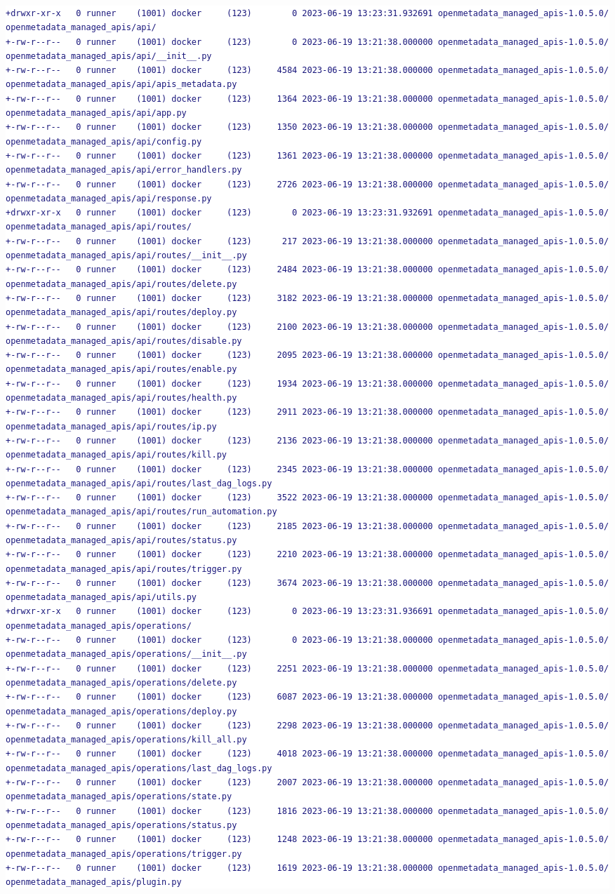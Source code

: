 ```diff
+drwxr-xr-x   0 runner    (1001) docker     (123)        0 2023-06-19 13:23:31.932691 openmetadata_managed_apis-1.0.5.0/openmetadata_managed_apis/api/
+-rw-r--r--   0 runner    (1001) docker     (123)        0 2023-06-19 13:21:38.000000 openmetadata_managed_apis-1.0.5.0/openmetadata_managed_apis/api/__init__.py
+-rw-r--r--   0 runner    (1001) docker     (123)     4584 2023-06-19 13:21:38.000000 openmetadata_managed_apis-1.0.5.0/openmetadata_managed_apis/api/apis_metadata.py
+-rw-r--r--   0 runner    (1001) docker     (123)     1364 2023-06-19 13:21:38.000000 openmetadata_managed_apis-1.0.5.0/openmetadata_managed_apis/api/app.py
+-rw-r--r--   0 runner    (1001) docker     (123)     1350 2023-06-19 13:21:38.000000 openmetadata_managed_apis-1.0.5.0/openmetadata_managed_apis/api/config.py
+-rw-r--r--   0 runner    (1001) docker     (123)     1361 2023-06-19 13:21:38.000000 openmetadata_managed_apis-1.0.5.0/openmetadata_managed_apis/api/error_handlers.py
+-rw-r--r--   0 runner    (1001) docker     (123)     2726 2023-06-19 13:21:38.000000 openmetadata_managed_apis-1.0.5.0/openmetadata_managed_apis/api/response.py
+drwxr-xr-x   0 runner    (1001) docker     (123)        0 2023-06-19 13:23:31.932691 openmetadata_managed_apis-1.0.5.0/openmetadata_managed_apis/api/routes/
+-rw-r--r--   0 runner    (1001) docker     (123)      217 2023-06-19 13:21:38.000000 openmetadata_managed_apis-1.0.5.0/openmetadata_managed_apis/api/routes/__init__.py
+-rw-r--r--   0 runner    (1001) docker     (123)     2484 2023-06-19 13:21:38.000000 openmetadata_managed_apis-1.0.5.0/openmetadata_managed_apis/api/routes/delete.py
+-rw-r--r--   0 runner    (1001) docker     (123)     3182 2023-06-19 13:21:38.000000 openmetadata_managed_apis-1.0.5.0/openmetadata_managed_apis/api/routes/deploy.py
+-rw-r--r--   0 runner    (1001) docker     (123)     2100 2023-06-19 13:21:38.000000 openmetadata_managed_apis-1.0.5.0/openmetadata_managed_apis/api/routes/disable.py
+-rw-r--r--   0 runner    (1001) docker     (123)     2095 2023-06-19 13:21:38.000000 openmetadata_managed_apis-1.0.5.0/openmetadata_managed_apis/api/routes/enable.py
+-rw-r--r--   0 runner    (1001) docker     (123)     1934 2023-06-19 13:21:38.000000 openmetadata_managed_apis-1.0.5.0/openmetadata_managed_apis/api/routes/health.py
+-rw-r--r--   0 runner    (1001) docker     (123)     2911 2023-06-19 13:21:38.000000 openmetadata_managed_apis-1.0.5.0/openmetadata_managed_apis/api/routes/ip.py
+-rw-r--r--   0 runner    (1001) docker     (123)     2136 2023-06-19 13:21:38.000000 openmetadata_managed_apis-1.0.5.0/openmetadata_managed_apis/api/routes/kill.py
+-rw-r--r--   0 runner    (1001) docker     (123)     2345 2023-06-19 13:21:38.000000 openmetadata_managed_apis-1.0.5.0/openmetadata_managed_apis/api/routes/last_dag_logs.py
+-rw-r--r--   0 runner    (1001) docker     (123)     3522 2023-06-19 13:21:38.000000 openmetadata_managed_apis-1.0.5.0/openmetadata_managed_apis/api/routes/run_automation.py
+-rw-r--r--   0 runner    (1001) docker     (123)     2185 2023-06-19 13:21:38.000000 openmetadata_managed_apis-1.0.5.0/openmetadata_managed_apis/api/routes/status.py
+-rw-r--r--   0 runner    (1001) docker     (123)     2210 2023-06-19 13:21:38.000000 openmetadata_managed_apis-1.0.5.0/openmetadata_managed_apis/api/routes/trigger.py
+-rw-r--r--   0 runner    (1001) docker     (123)     3674 2023-06-19 13:21:38.000000 openmetadata_managed_apis-1.0.5.0/openmetadata_managed_apis/api/utils.py
+drwxr-xr-x   0 runner    (1001) docker     (123)        0 2023-06-19 13:23:31.936691 openmetadata_managed_apis-1.0.5.0/openmetadata_managed_apis/operations/
+-rw-r--r--   0 runner    (1001) docker     (123)        0 2023-06-19 13:21:38.000000 openmetadata_managed_apis-1.0.5.0/openmetadata_managed_apis/operations/__init__.py
+-rw-r--r--   0 runner    (1001) docker     (123)     2251 2023-06-19 13:21:38.000000 openmetadata_managed_apis-1.0.5.0/openmetadata_managed_apis/operations/delete.py
+-rw-r--r--   0 runner    (1001) docker     (123)     6087 2023-06-19 13:21:38.000000 openmetadata_managed_apis-1.0.5.0/openmetadata_managed_apis/operations/deploy.py
+-rw-r--r--   0 runner    (1001) docker     (123)     2298 2023-06-19 13:21:38.000000 openmetadata_managed_apis-1.0.5.0/openmetadata_managed_apis/operations/kill_all.py
+-rw-r--r--   0 runner    (1001) docker     (123)     4018 2023-06-19 13:21:38.000000 openmetadata_managed_apis-1.0.5.0/openmetadata_managed_apis/operations/last_dag_logs.py
+-rw-r--r--   0 runner    (1001) docker     (123)     2007 2023-06-19 13:21:38.000000 openmetadata_managed_apis-1.0.5.0/openmetadata_managed_apis/operations/state.py
+-rw-r--r--   0 runner    (1001) docker     (123)     1816 2023-06-19 13:21:38.000000 openmetadata_managed_apis-1.0.5.0/openmetadata_managed_apis/operations/status.py
+-rw-r--r--   0 runner    (1001) docker     (123)     1248 2023-06-19 13:21:38.000000 openmetadata_managed_apis-1.0.5.0/openmetadata_managed_apis/operations/trigger.py
+-rw-r--r--   0 runner    (1001) docker     (123)     1619 2023-06-19 13:21:38.000000 openmetadata_managed_apis-1.0.5.0/openmetadata_managed_apis/plugin.py
```